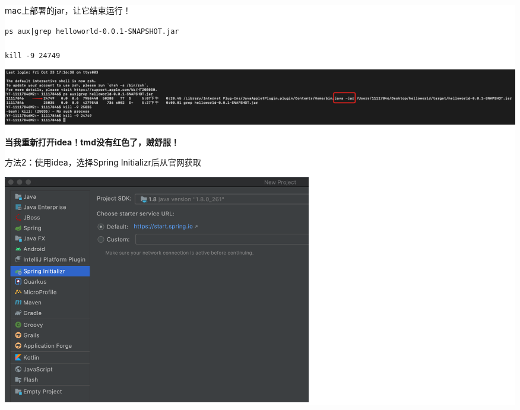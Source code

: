 

mac上部署的jar，让它结束运行！

```linux
ps aux|grep helloworld-0.0.1-SNAPSHOT.jar

kill -9 24749
```

![image-20201023173438659](SpringBoot.assets/image-20201023173438659.png)





**当我重新打开idea！tmd没有红色了，贼舒服！**



方法2：使用idea，选择Spring Initializr后从官网获取

<img src="SpringBoot.assets/image-20201023203753511.png" alt="image-20201023203753511" style="zoom:50%;" />
